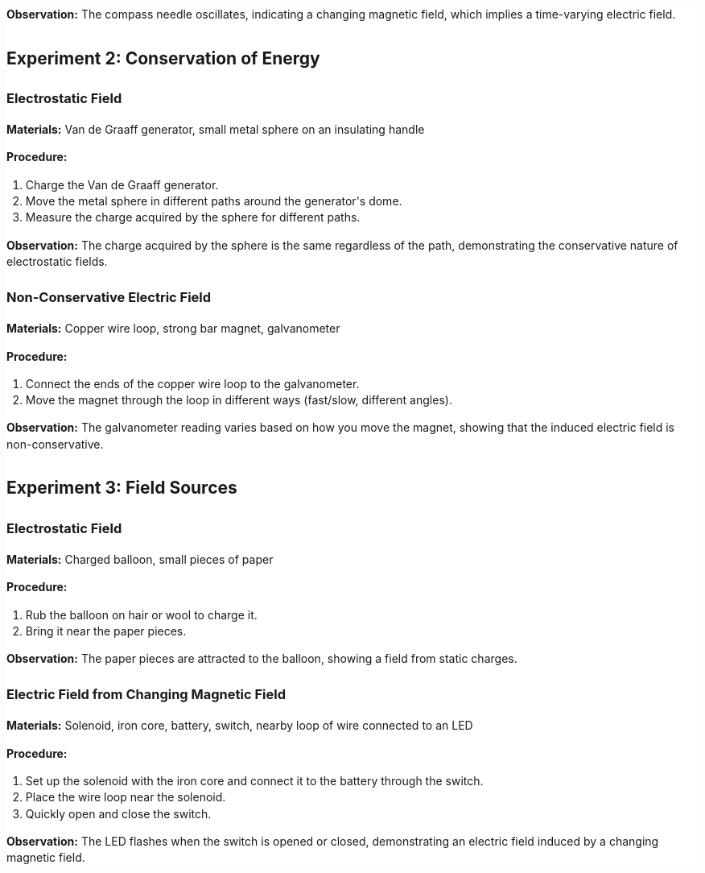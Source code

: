 **Observation:** The compass needle oscillates, indicating a changing magnetic field, which implies a time-varying electric field.

## Experiment 2: Conservation of Energy

### Electrostatic Field
**Materials:** Van de Graaff generator, small metal sphere on an insulating handle

**Procedure:**
1. Charge the Van de Graaff generator.
2. Move the metal sphere in different paths around the generator's dome.
3. Measure the charge acquired by the sphere for different paths.

**Observation:** The charge acquired by the sphere is the same regardless of the path, demonstrating the conservative nature of electrostatic fields.

### Non-Conservative Electric Field
**Materials:** Copper wire loop, strong bar magnet, galvanometer

**Procedure:**
1. Connect the ends of the copper wire loop to the galvanometer.
2. Move the magnet through the loop in different ways (fast/slow, different angles).

**Observation:** The galvanometer reading varies based on how you move the magnet, showing that the induced electric field is non-conservative.

## Experiment 3: Field Sources

### Electrostatic Field
**Materials:** Charged balloon, small pieces of paper

**Procedure:**
1. Rub the balloon on hair or wool to charge it.
2. Bring it near the paper pieces.

**Observation:** The paper pieces are attracted to the balloon, showing a field from static charges.

### Electric Field from Changing Magnetic Field
**Materials:** Solenoid, iron core, battery, switch, nearby loop of wire connected to an LED

**Procedure:**
1. Set up the solenoid with the iron core and connect it to the battery through the switch.
2. Place the wire loop near the solenoid.
3. Quickly open and close the switch.

**Observation:** The LED flashes when the switch is opened or closed, demonstrating an electric field induced by a changing magnetic field.
